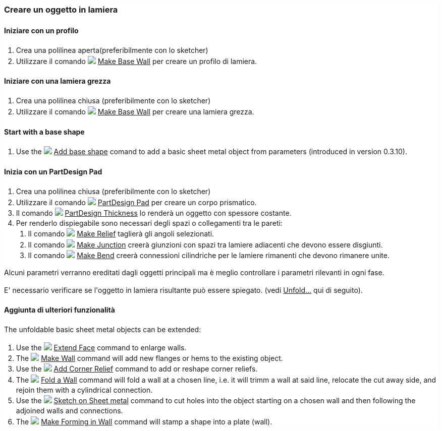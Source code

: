 ### Creare un oggetto in lamiera

#### Iniziare con un profilo

1. Crea una polilinea aperta(preferibilmente con lo sketcher)
2. Utilizzare il comando ![](/images/SheetMetal_AddBase.svg) [Make Base Wall](/SheetMetal_AddBase/it "SheetMetal AddBase/it") per creare un profilo di lamiera.

#### Iniziare con una lamiera grezza

1. Crea una polilinea chiusa (preferibilmente con lo sketcher)
2. Utilizzare il comando ![](/images/SheetMetal_AddBase.svg) [Make Base Wall](/SheetMetal_AddBase "SheetMetal AddBase") per creare una lamiera grezza.

#### Start with a base shape

1. Use the ![](/images/SheetMetal_BaseShape.svg) [Add base shape](/SheetMetal_BaseShape "SheetMetal BaseShape") comand to add a basic sheet metal object from parameters (introduced in version 0.3.10).

#### Inizia con un PartDesign Pad

1. Crea una polilinea chiusa (preferibilmente con lo sketcher)
2. Utilizzare il comando ![](/images/PartDesign_Pad.svg) [PartDesign Pad](/PartDesign_Pad "PartDesign Pad") per creare un corpo prismatico.
3. Il comando ![](/images/PartDesign_Thickness.svg) [PartDesign Thickness](/PartDesign_Thickness "PartDesign Thickness") lo renderà un oggetto con spessore costante.
4. Per renderlo dispiegabile sono necessari degli spazi o collegamenti tra le pareti:
   1. Il comando ![](/images/SheetMetal_AddRelief.svg) [Make Relief](/SheetMetal_AddRelief "SheetMetal AddRelief") taglierà gli angoli selezionati.
   2. Il comando ![](/images/SheetMetal_AddJunction.svg) [Make Junction](/SheetMetal_AddJunction "SheetMetal AddJunction") creerà giunzioni con spazi tra lamiere adiacenti che devono essere disgiunti.
   3. Il comando ![](/images/SheetMetal_AddBend.svg) [Make Bend](/SheetMetal_AddBend "SheetMetal AddBend") creerà connessioni cilindriche per le lamiere rimanenti che devono rimanere unite.

Alcuni parametri verranno ereditati dagli oggetti principali ma è meglio controllare i parametri rilevanti in ogni fase.

E' necessario verificare se l'oggetto in lamiera risultante può essere spiegato. (vedi [Unfold...](#Unfold_a_sheet_metal_object) qui di seguito).

#### Aggiunta di ulteriori funzionalità

The unfoldable basic sheet metal objects can be extended:

1. Use the ![](/images/SheetMetal_Extrude.svg) [Extend Face](/SheetMetal_Extrude "SheetMetal Extrude") command to enlarge walls.
2. The ![](/images/SheetMetal_AddWall.svg) [Make Wall](/SheetMetal_AddWall "SheetMetal AddWall") command will add new flanges or hems to the existing object.
3. Use the ![](/images/SheetMetal_AddCornerRelief.svg) [Add Corner Relief](/SheetMetal_AddCornerRelief "SheetMetal AddCornerRelief") command to add or reshape corner reliefs.
4. The ![](/images/SheetMetal_AddFoldWall.svg) [Fold a Wall](/SheetMetal_AddFoldWall "SheetMetal AddFoldWall") command will fold a wall at a chosen line, i.e. it will trimm a wall at said line, relocate the cut away side, and rejoin them with a cylindrical connection.
5. Use the ![](/images/SheetMetal_SketchOnSheet.svg) [Sketch on Sheet metal](/SheetMetal_SketchOnSheet "SheetMetal SketchOnSheet") command to cut holes into the object starting on a chosen wall and then following the adjoined walls and connections.
6. The ![](/images/SheetMetal_Forming.svg) [Make Forming in Wall](/SheetMetal_Forming "SheetMetal Forming") command will stamp a shape into a plate (wall).
